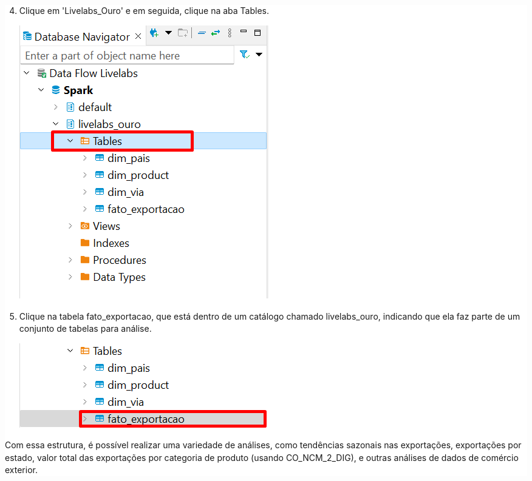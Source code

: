 4. Clique em 'Livelabs\_Ouro' e em seguida, clique na aba Tables.

    ![Navegação DBeaver](.\images\40-tables-navigator.png)

5. Clique na tabela fato\_exportacao, que está dentro de um catálogo chamado livelabs\_ouro, indicando que ela faz parte de um conjunto de tabelas para análise.

    ![Explorar DBeaver](.\images\41-explore-table.png)

Com essa estrutura, é possível realizar uma variedade de análises, como tendências sazonais nas exportações, exportações por estado, valor total das exportações por categoria de produto (usando CO\_NCM\_2\_DIG), e outras análises de dados de comércio exterior.

